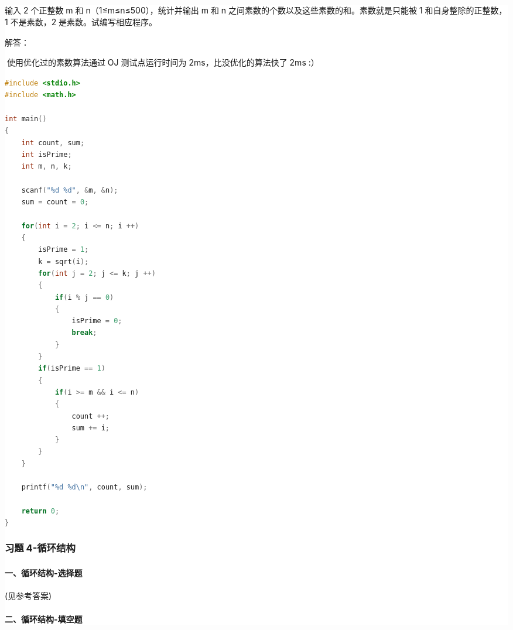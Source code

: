 输入 2 个正整数 m 和 n（1≤m≤n≤500），统计并输出 m 和 n 之间素数的个数以及这些素数的和。素数就是只能被 1 和自身整除的正整数， 1 不是素数，2 是素数。试编写相应程序。

解答：

​    使用优化过的素数算法通过 OJ 测试点运行时间为 2ms，比没优化的算法快了 2ms :）

```c
#include <stdio.h>
#include <math.h>

int main()
{
    int count, sum;
    int isPrime;
    int m, n, k;

    scanf("%d %d", &m, &n);
    sum = count = 0;

    for(int i = 2; i <= n; i ++)
    {
        isPrime = 1;
        k = sqrt(i);
        for(int j = 2; j <= k; j ++)
        {
            if(i % j == 0)
            {
                isPrime = 0;
                break;
            }
        }
        if(isPrime == 1)
        {
            if(i >= m && i <= n)
            {
                count ++;
                sum += i;
            }
        }
    }

    printf("%d %d\n", count, sum);
    
    return 0;
}
```

### 习题 4-循环结构

#### 一、循环结构-选择题

(见参考答案)

#### 二、循环结构-填空题
